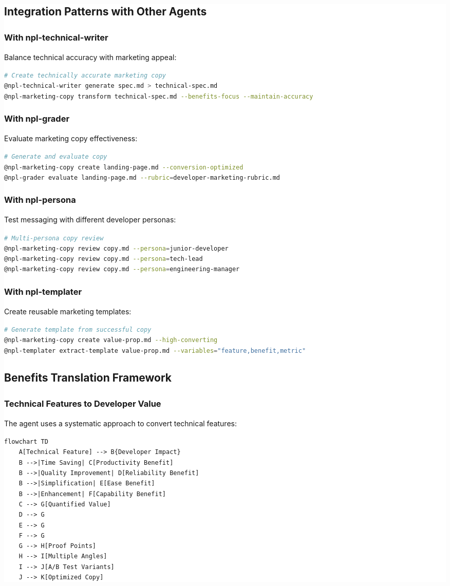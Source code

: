 ## Integration Patterns with Other Agents

### With npl-technical-writer
Balance technical accuracy with marketing appeal:

```bash
# Create technically accurate marketing copy
@npl-technical-writer generate spec.md > technical-spec.md
@npl-marketing-copy transform technical-spec.md --benefits-focus --maintain-accuracy
```

### With npl-grader
Evaluate marketing copy effectiveness:

```bash
# Generate and evaluate copy
@npl-marketing-copy create landing-page.md --conversion-optimized
@npl-grader evaluate landing-page.md --rubric=developer-marketing-rubric.md
```

### With npl-persona
Test messaging with different developer personas:

```bash
# Multi-persona copy review
@npl-marketing-copy review copy.md --persona=junior-developer
@npl-marketing-copy review copy.md --persona=tech-lead
@npl-marketing-copy review copy.md --persona=engineering-manager
```

### With npl-templater
Create reusable marketing templates:

```bash
# Generate template from successful copy
@npl-marketing-copy create value-prop.md --high-converting
@npl-templater extract-template value-prop.md --variables="feature,benefit,metric"
```

## Benefits Translation Framework

### Technical Features to Developer Value

The agent uses a systematic approach to convert technical features:

```mermaid
flowchart TD
    A[Technical Feature] --> B{Developer Impact}
    B -->|Time Saving| C[Productivity Benefit]
    B -->|Quality Improvement| D[Reliability Benefit]
    B -->|Simplification| E[Ease Benefit]
    B -->|Enhancement| F[Capability Benefit]
    C --> G[Quantified Value]
    D --> G
    E --> G
    F --> G
    G --> H[Proof Points]
    H --> I[Multiple Angles]
    I --> J[A/B Test Variants]
    J --> K[Optimized Copy]
```
